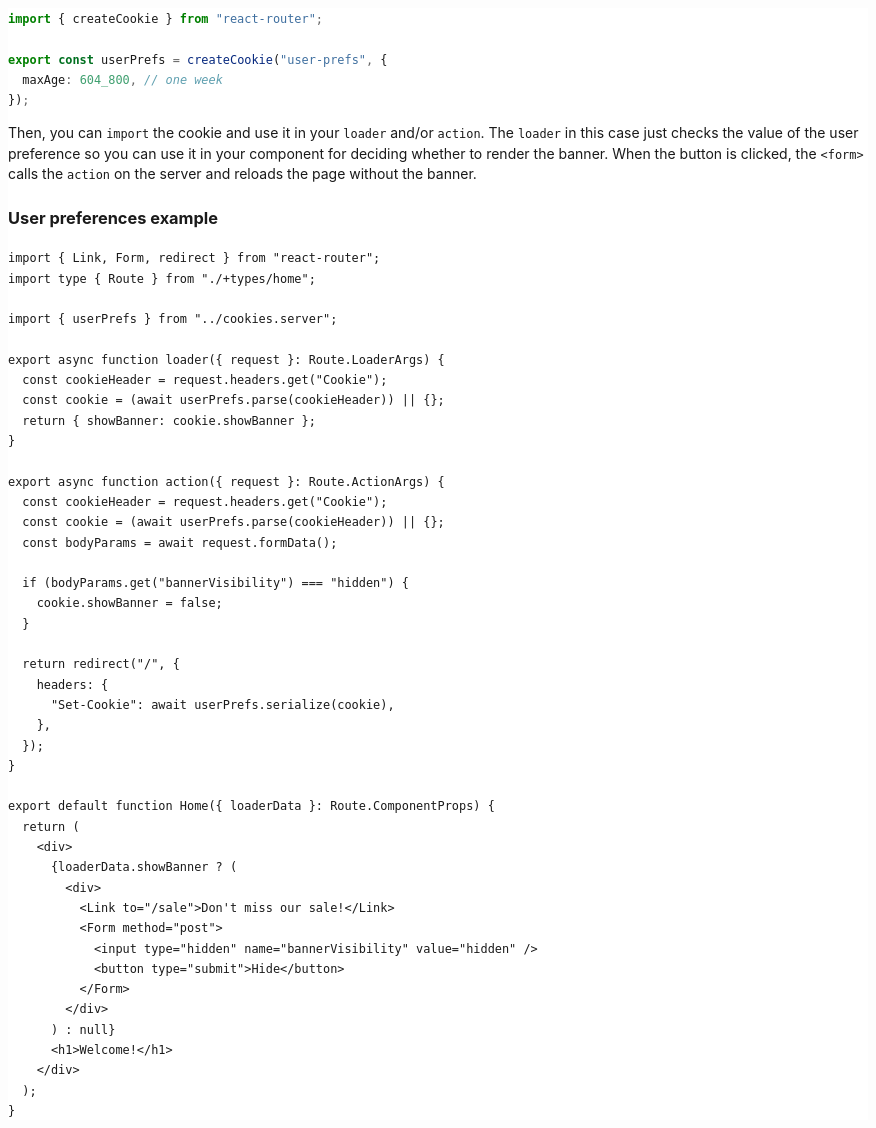 ```ts filename=app/cookies.server.ts
import { createCookie } from "react-router";

export const userPrefs = createCookie("user-prefs", {
  maxAge: 604_800, // one week
});
```

Then, you can `import` the cookie and use it in your `loader` and/or `action`. The `loader` in this case just checks the value of the user preference so you can use it in your component for deciding whether to render the banner. When the button is clicked, the `<form>` calls the `action` on the server and reloads the page without the banner.

### User preferences example

```tsx filename=app/routes/home.tsx lines=[4,9-11,18-20,29]
import { Link, Form, redirect } from "react-router";
import type { Route } from "./+types/home";

import { userPrefs } from "../cookies.server";

export async function loader({ request }: Route.LoaderArgs) {
  const cookieHeader = request.headers.get("Cookie");
  const cookie = (await userPrefs.parse(cookieHeader)) || {};
  return { showBanner: cookie.showBanner };
}

export async function action({ request }: Route.ActionArgs) {
  const cookieHeader = request.headers.get("Cookie");
  const cookie = (await userPrefs.parse(cookieHeader)) || {};
  const bodyParams = await request.formData();

  if (bodyParams.get("bannerVisibility") === "hidden") {
    cookie.showBanner = false;
  }

  return redirect("/", {
    headers: {
      "Set-Cookie": await userPrefs.serialize(cookie),
    },
  });
}

export default function Home({ loaderData }: Route.ComponentProps) {
  return (
    <div>
      {loaderData.showBanner ? (
        <div>
          <Link to="/sale">Don't miss our sale!</Link>
          <Form method="post">
            <input type="hidden" name="bannerVisibility" value="hidden" />
            <button type="submit">Hide</button>
          </Form>
        </div>
      ) : null}
      <h1>Welcome!</h1>
    </div>
  );
}
```


[csrf]: https://developer.mozilla.org/en-US/docs/Glossary/CSRF
[cookies]: #cookies
[sessions]: #sessions
[session-storage]: https://api.reactrouter.com/v7/interfaces/react_router.SessionStorage
[session-api]: https://api.reactrouter.com/v7/interfaces/react_router.Session
[is-session]: https://api.reactrouter.com/v7/functions/react_router.isSession
[cookie-api]: https://api.reactrouter.com/v7/interfaces/react_router.Cookie
[create-session-storage]: https://api.reactrouter.com/v7/functions/react_router.createSessionStorage
[create-session]: https://api.reactrouter.com/v7/functions/react_router.createSession
[create-memory-session-storage]: https://api.reactrouter.com/v7/functions/react_router.createMemorySessionStorage
[create-file-session-storage]: https://api.reactrouter.com/v7/functions/_react_router_node.createFileSessionStorage
[create-workers-kv-session-storage]: https://api.reactrouter.com/v7/functions/_react_router_cloudflare.createWorkersKVSessionStorage
[create-arc-table-session-storage]: https://api.reactrouter.com/v7/functions/_react_router_architect.createArcTableSessionStorage
[cookie]: https://developer.mozilla.org/en-US/docs/Web/HTTP/Cookies
[cookie-attrs]: https://developer.mozilla.org/en-US/docs/Web/HTTP/Headers/Set-Cookie#attributes
[is-cookie]: https://api.reactrouter.com/v7/functions/react_router.isCookie
[create-cookie]: https://api.reactrouter.com/v7/functions/react_router.createCookie